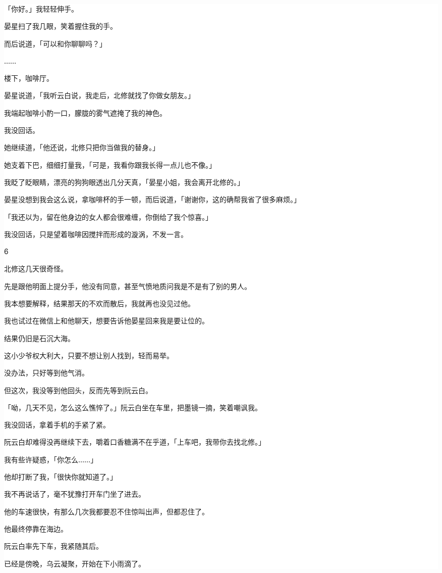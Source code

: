 「你好。」我轻轻伸手。

晏星扫了我几眼，笑着握住我的手。

而后说道，「可以和你聊聊吗？」

……

楼下，咖啡厅。

晏星说道，「我听云白说，我走后，北修就找了你做女朋友。」

我端起咖啡小酌一口，朦胧的雾气遮掩了我的神色。

我没回话。

她继续道，「他还说，北修只把你当做我的替身。」

她支着下巴，细细打量我，「可是，我看你跟我长得一点儿也不像。」

我眨了眨眼睛，漂亮的狗狗眼透出几分天真，「晏星小姐，我会离开北修的。」

晏星没想到我会这么说，拿咖啡杯的手一顿，而后说道，「谢谢你，这的确帮我省了很多麻烦。」

「我还以为，留在他身边的女人都会很难缠，你倒给了我个惊喜。」

我没回话，只是望着咖啡因搅拌而形成的漩涡，不发一言。

6

北修这几天很奇怪。

先是跟他明面上提分手，他没有同意，甚至气愤地质问我是不是有了别的男人。

我本想要解释，结果那天的不欢而散后，我就再也没见过他。

我也试过在微信上和他聊天，想要告诉他晏星回来我是要让位的。

结果仍旧是石沉大海。

这小少爷权大利大，只要不想让别人找到，轻而易举。

没办法，只好等到他气消。

但这次，我没等到他回头，反而先等到阮云白。

「呦，几天不见，怎么这么憔悴了。」阮云白坐在车里，把墨镜一摘，笑着嘲讽我。

我没回话，拿着手机的手紧了紧。

阮云白却难得没再继续下去，嚼着口香糖满不在乎道，「上车吧，我带你去找北修。」

我有些许疑惑，「你怎么……」

他却打断了我，「很快你就知道了。」

我不再说话了，毫不犹豫打开车门坐了进去。

他的车速很快，有那么几次我都要忍不住惊叫出声，但都忍住了。

他最终停靠在海边。

阮云白率先下车，我紧随其后。

已经是傍晚，乌云凝聚，开始在下小雨滴了。
